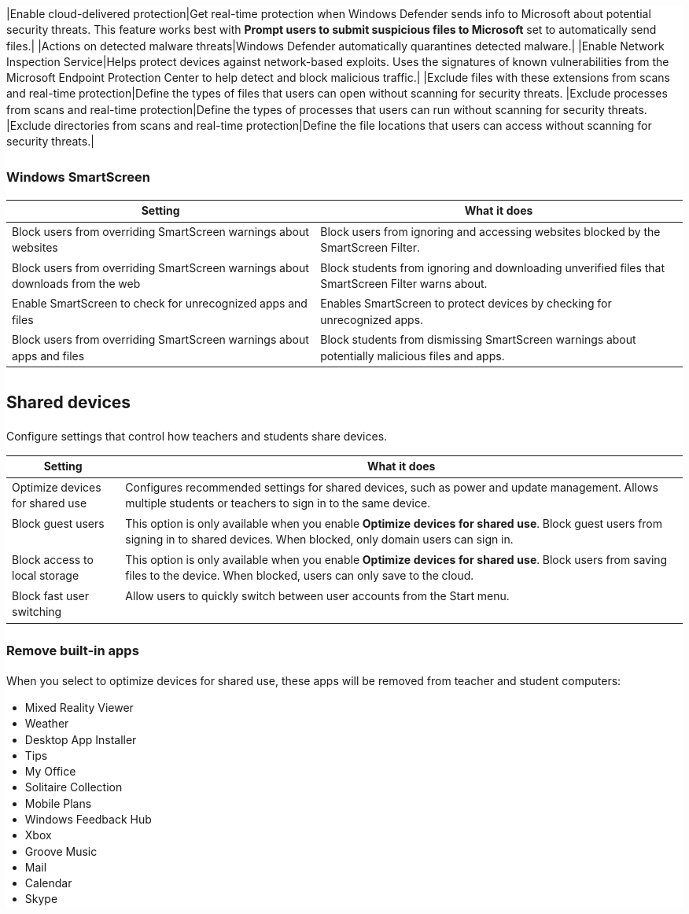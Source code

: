 |Enable cloud-delivered protection|Get real-time protection when Windows Defender sends info to Microsoft about potential security threats. This feature works best with **Prompt users to submit suspicious files to Microsoft** set to automatically send files.|
|Actions on detected malware threats|Windows Defender automatically quarantines detected malware.|
|Enable Network Inspection Service|Helps protect devices against network-based exploits. Uses the signatures of known vulnerabilities from the Microsoft Endpoint Protection Center to help detect and block malicious traffic.|
|Exclude files with these extensions from scans and real-time protection|Define the types of files that users can open without scanning for security threats.
|Exclude processes from scans and real-time protection|Define the types of processes that users can run without scanning for security threats.
|Exclude directories from scans and real-time protection|Define the file locations that users can access without scanning for security threats.|   

### Windows SmartScreen  

|Setting|What it does|
|---|---|
|Block users from overriding SmartScreen warnings about websites|Block users from ignoring and accessing websites blocked by the SmartScreen Filter.|
|Block users from overriding SmartScreen warnings about downloads from the web|Block students from ignoring and downloading unverified files that SmartScreen Filter warns about.|
|Enable SmartScreen to check for unrecognized apps and files|Enables SmartScreen to protect devices by checking for unrecognized apps.|
|Block users from overriding SmartScreen warnings about apps and files|Block students from dismissing SmartScreen warnings about potentially malicious files and apps.|


## Shared devices  
Configure settings that control how teachers and students share devices.

|Setting|What it does|
|---|---|
|Optimize devices for shared use|Configures recommended settings for shared devices, such as power and update management. Allows multiple students or teachers to sign in to the same device.|
|Block guest users| This option is only available when you enable **Optimize devices for shared use**. Block guest users from signing in to shared devices. When blocked, only domain users can sign in.|  
|Block access to local storage| This option is only available when you enable **Optimize devices for shared use**. Block users from saving files to the device. When blocked, users can only save to the cloud. | 
|Block fast user switching|Allow users to quickly switch between user accounts from the Start menu.|  


### Remove built-in apps  

When you select to optimize devices for shared use, these apps will be removed from teacher and student computers:

* Mixed Reality Viewer  
* Weather
* Desktop App Installer
* Tips
* My Office
* Solitaire Collection
* Mobile Plans
* Windows Feedback Hub
* Xbox
* Groove Music
* Mail
* Calendar
* Skype  
